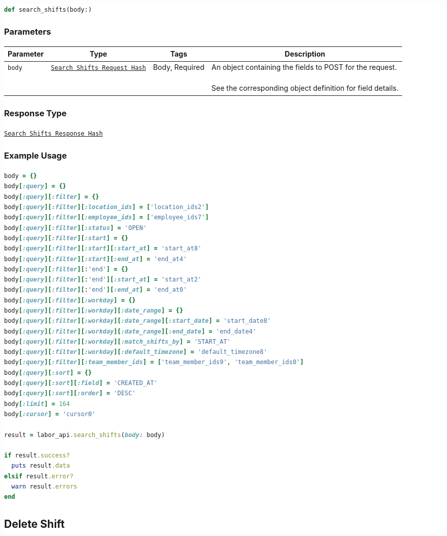 ```ruby
def search_shifts(body:)
```

### Parameters

| Parameter | Type | Tags | Description |
|  --- | --- | --- | --- |
| `body` | [`Search Shifts Request Hash`](/doc/models/search-shifts-request.md) | Body, Required | An object containing the fields to POST for the request.<br><br>See the corresponding object definition for field details. |

### Response Type

[`Search Shifts Response Hash`](/doc/models/search-shifts-response.md)

### Example Usage

```ruby
body = {}
body[:query] = {}
body[:query][:filter] = {}
body[:query][:filter][:location_ids] = ['location_ids2']
body[:query][:filter][:employee_ids] = ['employee_ids7']
body[:query][:filter][:status] = 'OPEN'
body[:query][:filter][:start] = {}
body[:query][:filter][:start][:start_at] = 'start_at8'
body[:query][:filter][:start][:end_at] = 'end_at4'
body[:query][:filter][:'end'] = {}
body[:query][:filter][:'end'][:start_at] = 'start_at2'
body[:query][:filter][:'end'][:end_at] = 'end_at0'
body[:query][:filter][:workday] = {}
body[:query][:filter][:workday][:date_range] = {}
body[:query][:filter][:workday][:date_range][:start_date] = 'start_date8'
body[:query][:filter][:workday][:date_range][:end_date] = 'end_date4'
body[:query][:filter][:workday][:match_shifts_by] = 'START_AT'
body[:query][:filter][:workday][:default_timezone] = 'default_timezone8'
body[:query][:filter][:team_member_ids] = ['team_member_ids9', 'team_member_ids0']
body[:query][:sort] = {}
body[:query][:sort][:field] = 'CREATED_AT'
body[:query][:sort][:order] = 'DESC'
body[:limit] = 164
body[:cursor] = 'cursor0'

result = labor_api.search_shifts(body: body)

if result.success?
  puts result.data
elsif result.error?
  warn result.errors
end
```

## Delete Shift
